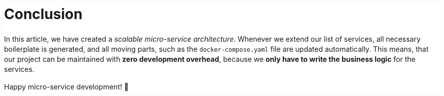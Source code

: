# Conclusion

In this article, we have created a _scalable micro-service architecture_. Whenever we extend our list of services, all necessary boilerplate is generated, and all moving parts, such as the `docker-compose.yaml` file are updated automatically. This means, that our project can be maintained with **zero development overhead**, because we **only have to write the business logic** for the services.

Happy micro-service development! 🚀
